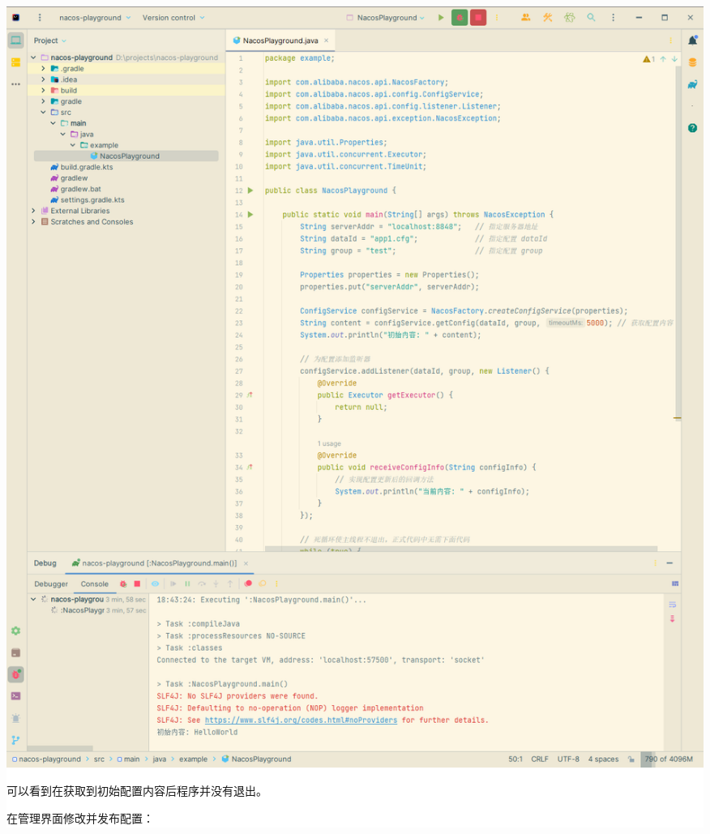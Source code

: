 ![Nacos Playground Java SDK Listen Config1](./images/nacos/Nacos-Playground-Java-SDK-Listen-Config1.png)

可以看到在获取到初始配置内容后程序并没有退出。

在管理界面修改并发布配置：
